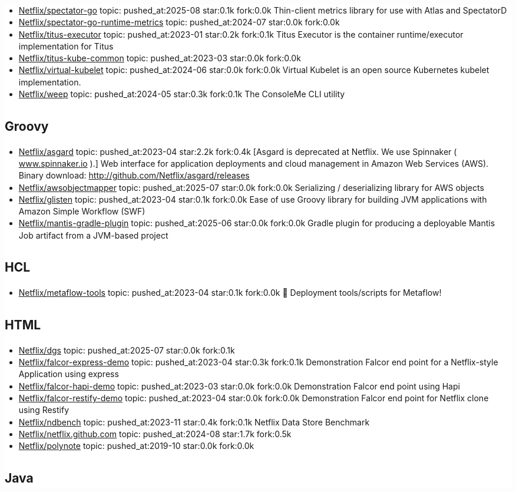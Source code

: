 - [Netflix/spectator-go](https://github.com/Netflix/spectator-go) topic: pushed_at:2025-08 star:0.1k fork:0.0k Thin-client metrics library for use with Atlas and SpectatorD
- [Netflix/spectator-go-runtime-metrics](https://github.com/Netflix/spectator-go-runtime-metrics) topic: pushed_at:2024-07 star:0.0k fork:0.0k 
- [Netflix/titus-executor](https://github.com/Netflix/titus-executor) topic: pushed_at:2023-01 star:0.2k fork:0.1k Titus Executor is the container runtime/executor implementation for Titus
- [Netflix/titus-kube-common](https://github.com/Netflix/titus-kube-common) topic: pushed_at:2023-03 star:0.0k fork:0.0k 
- [Netflix/virtual-kubelet](https://github.com/Netflix/virtual-kubelet) topic: pushed_at:2024-06 star:0.0k fork:0.0k Virtual Kubelet is an open source Kubernetes kubelet implementation.
- [Netflix/weep](https://github.com/Netflix/weep) topic: pushed_at:2024-05 star:0.3k fork:0.1k The ConsoleMe CLI utility

## Groovy

- [Netflix/asgard](https://github.com/Netflix/asgard) topic: pushed_at:2023-04 star:2.2k fork:0.4k [Asgard is deprecated at Netflix. We use Spinnaker ( www.spinnaker.io ).] Web interface for application deployments and cloud management in Amazon Web Services (AWS). Binary download: http://github.com/Netflix/asgard/releases
- [Netflix/awsobjectmapper](https://github.com/Netflix/awsobjectmapper) topic: pushed_at:2025-07 star:0.0k fork:0.0k Serializing / deserializing library for AWS objects
- [Netflix/glisten](https://github.com/Netflix/glisten) topic: pushed_at:2023-04 star:0.1k fork:0.0k Ease of use Groovy library for building JVM applications with Amazon Simple Workflow (SWF)
- [Netflix/mantis-gradle-plugin](https://github.com/Netflix/mantis-gradle-plugin) topic: pushed_at:2025-06 star:0.0k fork:0.0k Gradle plugin for producing a deployable Mantis Job artifact from a JVM-based project

## HCL

- [Netflix/metaflow-tools](https://github.com/Netflix/metaflow-tools) topic: pushed_at:2023-04 star:0.1k fork:0.0k :rocket: Deployment tools/scripts for Metaflow!

## HTML

- [Netflix/dgs](https://github.com/Netflix/dgs) topic: pushed_at:2025-07 star:0.0k fork:0.1k 
- [Netflix/falcor-express-demo](https://github.com/Netflix/falcor-express-demo) topic: pushed_at:2023-04 star:0.3k fork:0.1k Demonstration Falcor end point for a Netflix-style Application using express
- [Netflix/falcor-hapi-demo](https://github.com/Netflix/falcor-hapi-demo) topic: pushed_at:2023-03 star:0.0k fork:0.0k Demonstration Falcor end point using Hapi
- [Netflix/falcor-restify-demo](https://github.com/Netflix/falcor-restify-demo) topic: pushed_at:2023-04 star:0.0k fork:0.0k Demonstration Falcor end point for Netflix clone using Restify
- [Netflix/ndbench](https://github.com/Netflix/ndbench) topic: pushed_at:2023-11 star:0.4k fork:0.1k Netflix Data Store Benchmark
- [Netflix/netflix.github.com](https://github.com/Netflix/netflix.github.com) topic: pushed_at:2024-08 star:1.7k fork:0.5k 
- [Netflix/polynote](https://github.com/Netflix/polynote) topic: pushed_at:2019-10 star:0.0k fork:0.0k 

## Java
